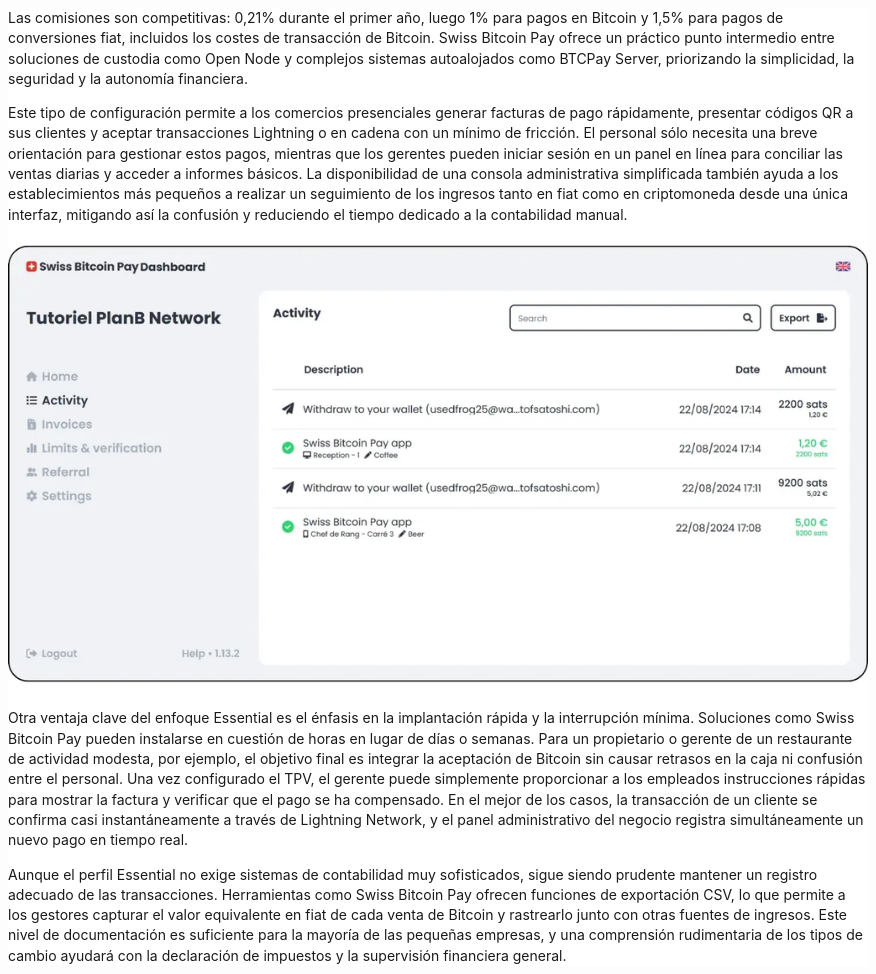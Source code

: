 Las comisiones son competitivas: 0,21% durante el primer año, luego 1% para pagos en Bitcoin y 1,5% para pagos de conversiones fiat, incluidos los costes de transacción de Bitcoin. Swiss Bitcoin Pay ofrece un práctico punto intermedio entre soluciones de custodia como Open Node y complejos sistemas autoalojados como BTCPay Server, priorizando la simplicidad, la seguridad y la autonomía financiera.

Este tipo de configuración permite a los comercios presenciales generar facturas de pago rápidamente, presentar códigos QR a sus clientes y aceptar transacciones Lightning o en cadena con un mínimo de fricción. El personal sólo necesita una breve orientación para gestionar estos pagos, mientras que los gerentes pueden iniciar sesión en un panel en línea para conciliar las ventas diarias y acceder a informes básicos. La disponibilidad de una consola administrativa simplificada también ayuda a los establecimientos más pequeños a realizar un seguimiento de los ingresos tanto en fiat como en criptomoneda desde una única interfaz, mitigando así la confusión y reduciendo el tiempo dedicado a la contabilidad manual.

![BIZ101-profiles](assets/en/23.webp)

Otra ventaja clave del enfoque Essential es el énfasis en la implantación rápida y la interrupción mínima. Soluciones como Swiss Bitcoin Pay pueden instalarse en cuestión de horas en lugar de días o semanas. Para un propietario o gerente de un restaurante de actividad modesta, por ejemplo, el objetivo final es integrar la aceptación de Bitcoin sin causar retrasos en la caja ni confusión entre el personal. Una vez configurado el TPV, el gerente puede simplemente proporcionar a los empleados instrucciones rápidas para mostrar la factura y verificar que el pago se ha compensado. En el mejor de los casos, la transacción de un cliente se confirma casi instantáneamente a través de Lightning Network, y el panel administrativo del negocio registra simultáneamente un nuevo pago en tiempo real.

Aunque el perfil Essential no exige sistemas de contabilidad muy sofisticados, sigue siendo prudente mantener un registro adecuado de las transacciones. Herramientas como Swiss Bitcoin Pay ofrecen funciones de exportación CSV, lo que permite a los gestores capturar el valor equivalente en fiat de cada venta de Bitcoin y rastrearlo junto con otras fuentes de ingresos. Este nivel de documentación es suficiente para la mayoría de las pequeñas empresas, y una comprensión rudimentaria de los tipos de cambio ayudará con la declaración de impuestos y la supervisión financiera general.
